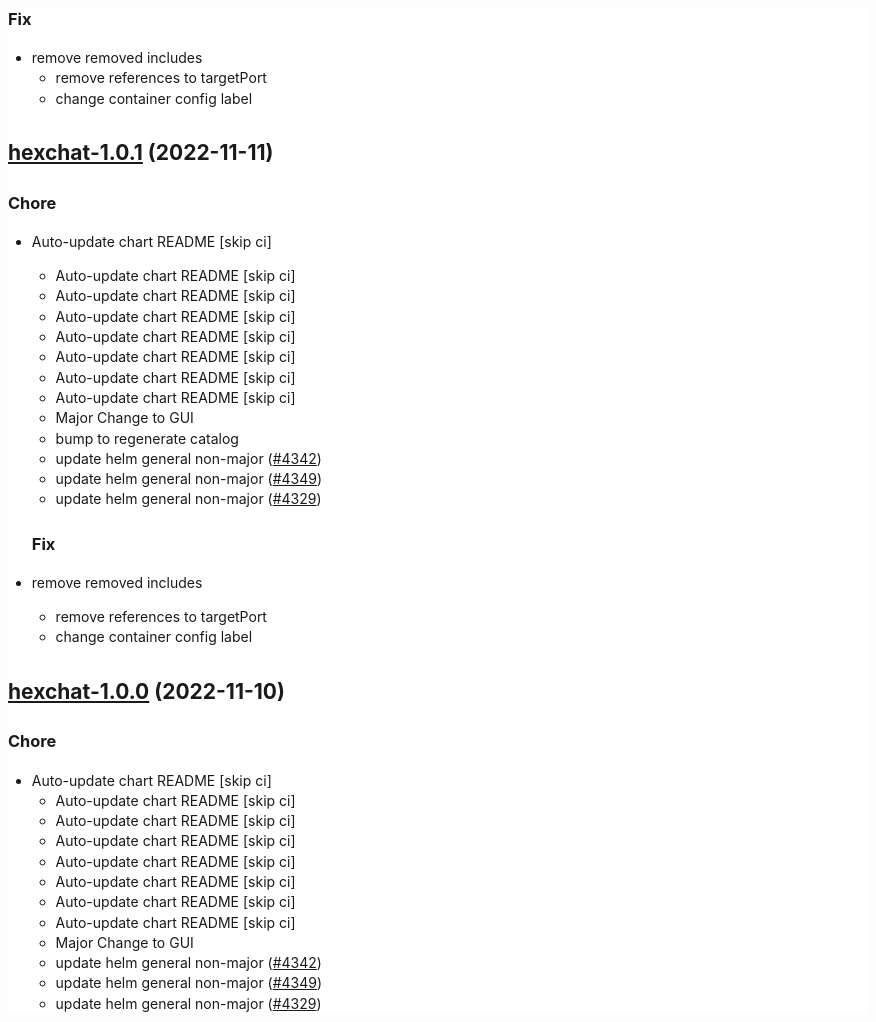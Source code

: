   ### Fix

- remove removed includes
  - remove references to targetPort
  - change container config label
  
  


## [hexchat-1.0.1](https://github.com/truecharts/charts/compare/hexchat-0.0.36...hexchat-1.0.1) (2022-11-11)

### Chore

- Auto-update chart README [skip ci]
  - Auto-update chart README [skip ci]
  - Auto-update chart README [skip ci]
  - Auto-update chart README [skip ci]
  - Auto-update chart README [skip ci]
  - Auto-update chart README [skip ci]
  - Auto-update chart README [skip ci]
  - Auto-update chart README [skip ci]
  - Major Change to GUI
  - bump to regenerate catalog
  - update helm general non-major ([#4342](https://github.com/truecharts/charts/issues/4342))
  - update helm general non-major ([#4349](https://github.com/truecharts/charts/issues/4349))
  - update helm general non-major ([#4329](https://github.com/truecharts/charts/issues/4329))
  
  ### Fix

- remove removed includes
  - remove references to targetPort
  - change container config label
  
  


## [hexchat-1.0.0](https://github.com/truecharts/charts/compare/hexchat-0.0.36...hexchat-1.0.0) (2022-11-10)

### Chore

- Auto-update chart README [skip ci]
  - Auto-update chart README [skip ci]
  - Auto-update chart README [skip ci]
  - Auto-update chart README [skip ci]
  - Auto-update chart README [skip ci]
  - Auto-update chart README [skip ci]
  - Auto-update chart README [skip ci]
  - Auto-update chart README [skip ci]
  - Major Change to GUI
  - update helm general non-major ([#4342](https://github.com/truecharts/charts/issues/4342))
  - update helm general non-major ([#4349](https://github.com/truecharts/charts/issues/4349))
  - update helm general non-major ([#4329](https://github.com/truecharts/charts/issues/4329))
  